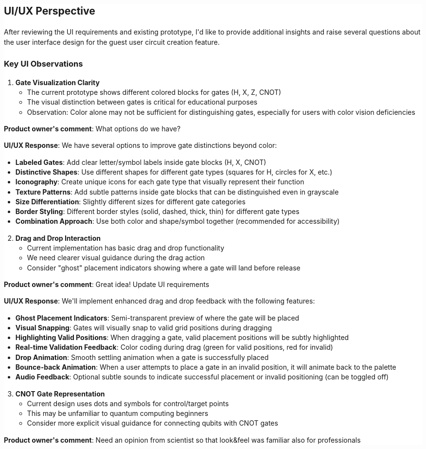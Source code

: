 ## UI/UX Perspective

After reviewing the UI requirements and existing prototype, I'd like to provide additional insights and raise several questions about the user interface design for the guest user circuit creation feature.

### Key UI Observations

1. **Gate Visualization Clarity**
   - The current prototype shows different colored blocks for gates (H, X, Z, CNOT)
   - The visual distinction between gates is critical for educational purposes
   - Observation: Color alone may not be sufficient for distinguishing gates, especially for users with color vision deficiencies

**Product owner's comment**: What options do we have?

**UI/UX Response**: We have several options to improve gate distinctions beyond color:
   - **Labeled Gates**: Add clear letter/symbol labels inside gate blocks (H, X, CNOT)
   - **Distinctive Shapes**: Use different shapes for different gate types (squares for H, circles for X, etc.)
   - **Iconography**: Create unique icons for each gate type that visually represent their function
   - **Texture Patterns**: Add subtle patterns inside gate blocks that can be distinguished even in grayscale
   - **Size Differentiation**: Slightly different sizes for different gate categories
   - **Border Styling**: Different border styles (solid, dashed, thick, thin) for different gate types
   - **Combination Approach**: Use both color and shape/symbol together (recommended for accessibility)

2. **Drag and Drop Interaction**
   - Current implementation has basic drag and drop functionality
   - We need clearer visual guidance during the drag action
   - Consider "ghost" placement indicators showing where a gate will land before release

**Product owner's comment**: Great idea! Update UI requirements

**UI/UX Response**: We'll implement enhanced drag and drop feedback with the following features:
   - **Ghost Placement Indicators**: Semi-transparent preview of where the gate will be placed
   - **Visual Snapping**: Gates will visually snap to valid grid positions during dragging
   - **Highlighting Valid Positions**: When dragging a gate, valid placement positions will be subtly highlighted
   - **Real-time Validation Feedback**: Color coding during drag (green for valid positions, red for invalid)
   - **Drop Animation**: Smooth settling animation when a gate is successfully placed
   - **Bounce-back Animation**: When a user attempts to place a gate in an invalid position, it will animate back to the palette
   - **Audio Feedback**: Optional subtle sounds to indicate successful placement or invalid positioning (can be toggled off)

3. **CNOT Gate Representation**
   - Current design uses dots and symbols for control/target points
   - This may be unfamiliar to quantum computing beginners
   - Consider more explicit visual guidance for connecting qubits with CNOT gates

**Product owner's comment**: Need an opinion from scientist so that look&feel was familiar also for professionals
